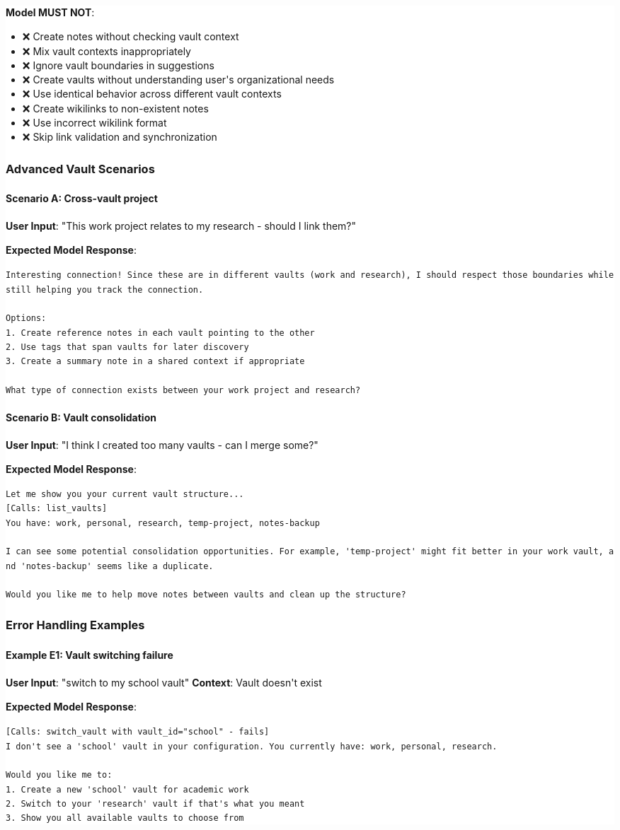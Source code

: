**Model MUST NOT**:
- ❌ Create notes without checking vault context
- ❌ Mix vault contexts inappropriately
- ❌ Ignore vault boundaries in suggestions
- ❌ Create vaults without understanding user's organizational needs
- ❌ Use identical behavior across different vault contexts
- ❌ Create wikilinks to non-existent notes
- ❌ Use incorrect wikilink format
- ❌ Skip link validation and synchronization

### Advanced Vault Scenarios

#### Scenario A: Cross-vault project
**User Input**: "This work project relates to my research - should I link them?"

**Expected Model Response**:
```
Interesting connection! Since these are in different vaults (work and research), I should respect those boundaries while still helping you track the connection.

Options:
1. Create reference notes in each vault pointing to the other
2. Use tags that span vaults for later discovery
3. Create a summary note in a shared context if appropriate

What type of connection exists between your work project and research?
```

#### Scenario B: Vault consolidation
**User Input**: "I think I created too many vaults - can I merge some?"

**Expected Model Response**:
```
Let me show you your current vault structure...
[Calls: list_vaults]
You have: work, personal, research, temp-project, notes-backup

I can see some potential consolidation opportunities. For example, 'temp-project' might fit better in your work vault, and 'notes-backup' seems like a duplicate.

Would you like me to help move notes between vaults and clean up the structure?
```

### Error Handling Examples

#### Example E1: Vault switching failure
**User Input**: "switch to my school vault"
**Context**: Vault doesn't exist

**Expected Model Response**:
```
[Calls: switch_vault with vault_id="school" - fails]
I don't see a 'school' vault in your configuration. You currently have: work, personal, research.

Would you like me to:
1. Create a new 'school' vault for academic work
2. Switch to your 'research' vault if that's what you meant
3. Show you all available vaults to choose from
```
